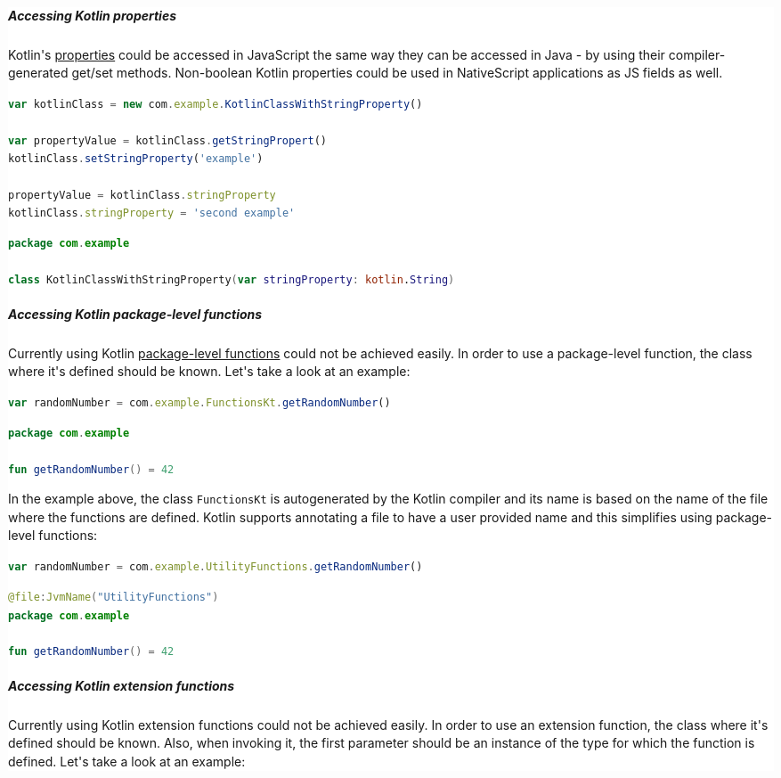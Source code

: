 ##### Accessing Kotlin properties

Kotlin's [properties](https://kotlinlang.org/docs/reference/properties.html#properties-and-fields) could be accessed in JavaScript the same way they can be accessed in Java - by using their compiler-generated get/set methods. Non-boolean Kotlin properties could be used in NativeScript applications as JS fields as well.

```js
var kotlinClass = new com.example.KotlinClassWithStringProperty()

var propertyValue = kotlinClass.getStringPropert()
kotlinClass.setStringProperty('example')

propertyValue = kotlinClass.stringProperty
kotlinClass.stringProperty = 'second example'
```

```kotlin
package com.example

class KotlinClassWithStringProperty(var stringProperty: kotlin.String)
```

##### Accessing Kotlin package-level functions

Currently using Kotlin [package-level functions](https://kotlinlang.org/docs/reference/java-to-kotlin-interop.html#package-level-functions) could not be achieved easily. In order to use a package-level function, the class where it's defined should be known. Let's take a look at an example:

```js
var randomNumber = com.example.FunctionsKt.getRandomNumber()
```

```kotlin
package com.example

fun getRandomNumber() = 42
```

In the example above, the class `FunctionsKt` is autogenerated by the Kotlin compiler and its name is based on the name of the file where the functions are defined. Kotlin supports annotating a file to have a user provided name and this simplifies using package-level functions:

```js
var randomNumber = com.example.UtilityFunctions.getRandomNumber()
```

```kotlin
@file:JvmName("UtilityFunctions")
package com.example

fun getRandomNumber() = 42
```

##### Accessing Kotlin extension functions

Currently using Kotlin extension functions could not be achieved easily. In order to use an extension function, the class where it's defined should be known. Also, when invoking it, the first parameter should be an instance of the type for which the function is defined. Let's take a look at an example:
